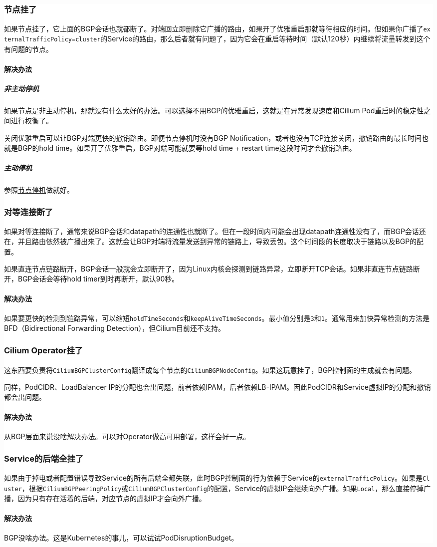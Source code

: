 ### 节点挂了

如果节点挂了，它上面的BGP会话也就都断了。对端回立即删除它广播的路由，如果开了优雅重启那就等待相应的时间。但如果你广播了`externalTrafficPolicy=cluster`的Service的路由，那么后者就有问题了，因为它会在重启等待时间（默认120秒）内继续将流量转发到这个有问题的节点。

#### 解决办法

##### 非主动停机

如果节点是非主动停机，那就没有什么太好的办法。可以选择不用BGP的优雅重启，这就是在异常发现速度和Cilium Pod重启时的稳定性之间进行权衡了。

关闭优雅重启可以让BGP对端更快的撤销路由。即便节点停机时没有BGP Notification，或者也没有TCP连接关闭，撤销路由的最长时间也就是BGP的hold time。如果开了优雅重启，BGP对端可能就要等hold time + restart time这段时间才会撤销路由。

##### 主动停机

参照[节点停机](#节点停机)做就好。

### 对等连接断了

如果对等连接断了，通常来说BGP会话和datapath的连通性也就断了。但在一段时间内可能会出现datapath连通性没有了，而BGP会话还在，并且路由依然被广播出来了。这就会让BGP对端将流量发送到异常的链路上，导致丢包。这个时间段的长度取决于链路以及BGP的配置。

如果直连节点链路断开，BGP会话一般就会立即断开了，因为Linux内核会探测到链路异常，立即断开TCP会话。如果非直连节点链路断开，BGP会话会等待hold timer到时再断开，默认90秒。

#### 解决办法

如果要更快的检测到链路异常，可以缩短`holdTimeSeconds`和`keepAliveTimeSeconds`。最小值分别是`3`和`1`。通常用来加快异常检测的方法是BFD（Bidirectional Forwarding Detection），但Cilium目前还不支持。

### Cilium Operator挂了

这东西要负责将`CiliumBGPClusterConfig`翻译成每个节点的`CiliumBGPNodeConfig`。如果这玩意挂了，BGP控制面的生成就会有问题。

同样，PodCIDR、LoadBalancer IP的分配也会出问题，前者依赖IPAM，后者依赖LB-IPAM。因此PodCIDR和Service虚拟IP的分配和撤销都会出问题。

#### 解决办法

从BGP层面来说没啥解决办法。可以对Operator做高可用部署，这样会好一点。

### Service的后端全挂了

如果由于掉电或者配置错误导致Service的所有后端全都失联，此时BGP控制面的行为依赖于Service的`externalTrafficPolicy`。如果是`Cluster`，根据`CiliumBGPPeeringPolicy`或`CiliumBGPClusterConfig`的配置，Service的虚拟IP会继续向外广播。如果`Local`，那么直接停掉广播，因为只有存在活着的后端，对应节点的虚拟IP才会向外广播。

#### 解决办法

BGP没啥办法。这是Kubernetes的事儿，可以试试PodDisruptionBudget。